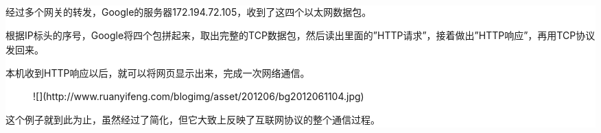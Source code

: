 经过多个网关的转发，Google的服务器172.194.72.105，收到了这四个以太网数据包。

根据IP标头的序号，Google将四个包拼起来，取出完整的TCP数据包，然后读出里面的”HTTP请求”，接着做出”HTTP响应”，再用TCP协议发回来。

本机收到HTTP响应以后，就可以将网页显示出来，完成一次网络通信。

<figure class="wp-block-image">![](http://www.ruanyifeng.com/blogimg/asset/201206/bg2012061104.jpg)</figure>这个例子就到此为止，虽然经过了简化，但它大致上反映了互联网协议的整个通信过程。